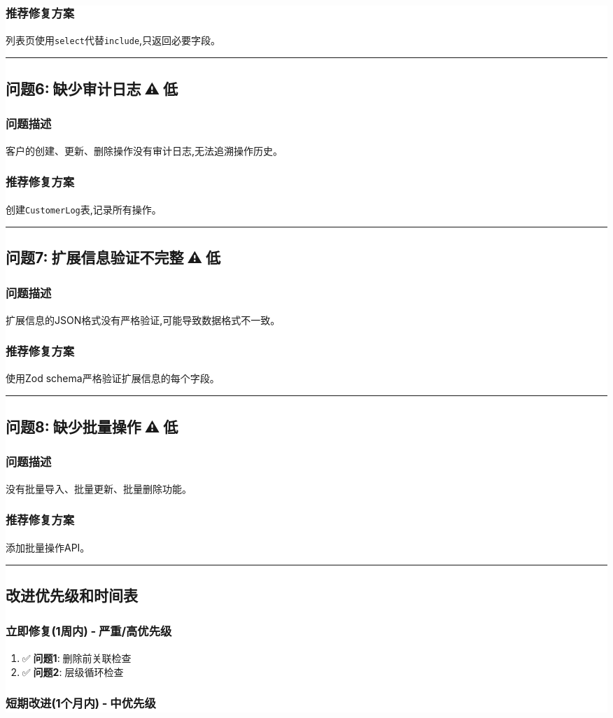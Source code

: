 ### 推荐修复方案

列表页使用`select`代替`include`,只返回必要字段。

---

## 问题6: 缺少审计日志 ⚠️ 低

### 问题描述

客户的创建、更新、删除操作没有审计日志,无法追溯操作历史。

### 推荐修复方案

创建`CustomerLog`表,记录所有操作。

---

## 问题7: 扩展信息验证不完整 ⚠️ 低

### 问题描述

扩展信息的JSON格式没有严格验证,可能导致数据格式不一致。

### 推荐修复方案

使用Zod schema严格验证扩展信息的每个字段。

---

## 问题8: 缺少批量操作 ⚠️ 低

### 问题描述

没有批量导入、批量更新、批量删除功能。

### 推荐修复方案

添加批量操作API。

---

## 改进优先级和时间表

### 立即修复(1周内) - 严重/高优先级

1. ✅ **问题1**: 删除前关联检查
2. ✅ **问题2**: 层级循环检查

### 短期改进(1个月内) - 中优先级
